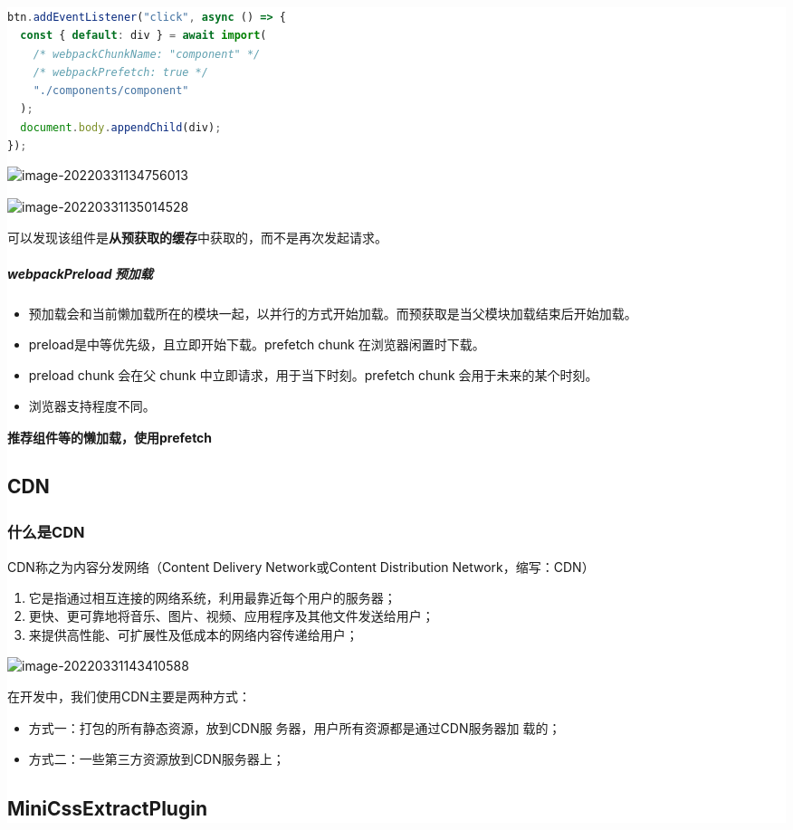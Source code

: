 ```js
btn.addEventListener("click", async () => {
  const { default: div } = await import(
    /* webpackChunkName: "component" */
    /* webpackPrefetch: true */
    "./components/component"
  );
  document.body.appendChild(div);
});
```



![image-20220331134756013](https://gitee.com/maolovecoding/picture/raw/master/images/web/webpack/image-20220331134756013.png)



![image-20220331135014528](https://gitee.com/maolovecoding/picture/raw/master/images/web/webpack/image-20220331135014528.png)

可以发现该组件是**从预获取的缓存**中获取的，而不是再次发起请求。



##### webpackPreload 预加载

- 预加载会和当前懒加载所在的模块一起，以并行的方式开始加载。而预获取是当父模块加载结束后开始加载。

- preload是中等优先级，且立即开始下载。prefetch chunk 在浏览器闲置时下载。

- preload chunk 会在父 chunk 中立即请求，用于当下时刻。prefetch chunk 会用于未来的某个时刻。

- 浏览器支持程度不同。

**推荐组件等的懒加载，使用prefetch**



## CDN

### 什么是CDN

CDN称之为内容分发网络（Content Delivery Network或Content Distribution Network，缩写：CDN）

1. 它是指通过相互连接的网络系统，利用最靠近每个用户的服务器； 
2. 更快、更可靠地将音乐、图片、视频、应用程序及其他文件发送给用户； 
3. 来提供高性能、可扩展性及低成本的网络内容传递给用户；

![image-20220331143410588](https://gitee.com/maolovecoding/picture/raw/master/images/web/webpack/image-20220331143410588.png)

在开发中，我们使用CDN主要是两种方式：

- 方式一：打包的所有静态资源，放到CDN服 务器，用户所有资源都是通过CDN服务器加 载的；

- 方式二：一些第三方资源放到CDN服务器上；







## MiniCssExtractPlugin
